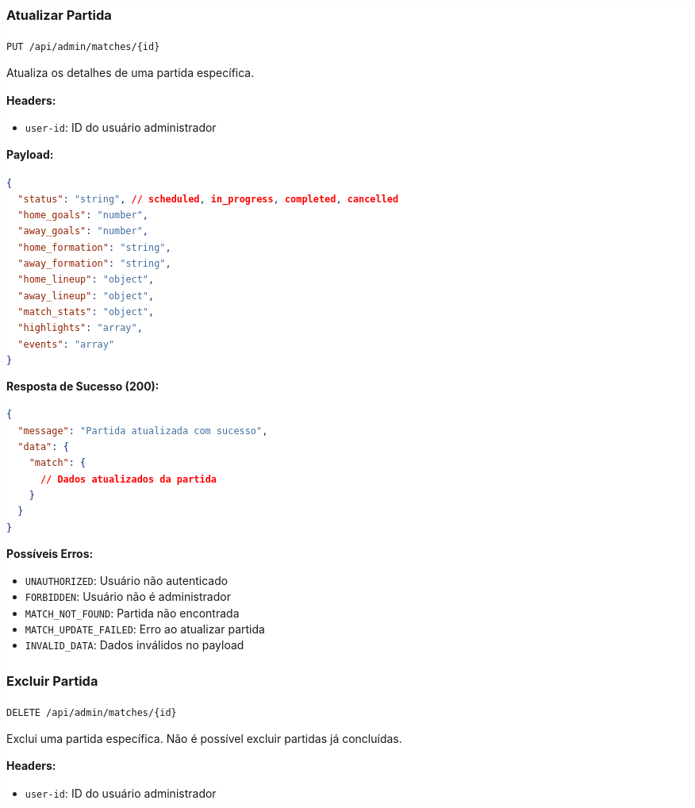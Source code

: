 ### Atualizar Partida

`PUT /api/admin/matches/{id}`

Atualiza os detalhes de uma partida específica.

**Headers:**

- `user-id`: ID do usuário administrador

**Payload:**

```json
{
  "status": "string", // scheduled, in_progress, completed, cancelled
  "home_goals": "number",
  "away_goals": "number",
  "home_formation": "string",
  "away_formation": "string",
  "home_lineup": "object",
  "away_lineup": "object",
  "match_stats": "object",
  "highlights": "array",
  "events": "array"
}
```

**Resposta de Sucesso (200):**

```json
{
  "message": "Partida atualizada com sucesso",
  "data": {
    "match": {
      // Dados atualizados da partida
    }
  }
}
```

**Possíveis Erros:**

- `UNAUTHORIZED`: Usuário não autenticado
- `FORBIDDEN`: Usuário não é administrador
- `MATCH_NOT_FOUND`: Partida não encontrada
- `MATCH_UPDATE_FAILED`: Erro ao atualizar partida
- `INVALID_DATA`: Dados inválidos no payload

### Excluir Partida

`DELETE /api/admin/matches/{id}`

Exclui uma partida específica. Não é possível excluir partidas já concluídas.

**Headers:**

- `user-id`: ID do usuário administrador
